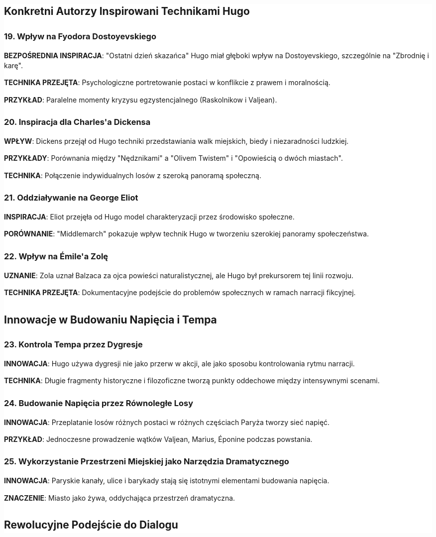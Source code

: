 ## Konkretni Autorzy Inspirowani Technikami Hugo

### 19. Wpływ na Fyodora Dostoyevskiego
**BEZPOŚREDNIA INSPIRACJA**: "Ostatni dzień skazańca" Hugo miał głęboki wpływ na Dostoyevskiego, szczególnie na "Zbrodnię i karę".

**TECHNIKA PRZEJĘTA**: Psychologiczne portretowanie postaci w konflikcie z prawem i moralnością.

**PRZYKŁAD**: Paralelne momenty kryzysu egzystencjalnego (Raskolnikow i Valjean).

### 20. Inspiracja dla Charles'a Dickensa
**WPŁYW**: Dickens przejął od Hugo techniki przedstawiania walk miejskich, biedy i niezaradności ludzkiej.

**PRZYKŁADY**: Porównania między "Nędznikami" a "Olivem Twistem" i "Opowieścią o dwóch miastach".

**TECHNIKA**: Połączenie indywidualnych losów z szeroką panoramą społeczną.

### 21. Oddziaływanie na George Eliot
**INSPIRACJA**: Eliot przejęła od Hugo model charakteryzacji przez środowisko społeczne.

**PORÓWNANIE**: "Middlemarch" pokazuje wpływ technik Hugo w tworzeniu szerokiej panoramy społeczeństwa.

### 22. Wpływ na Émile'a Zolę
**UZNANIE**: Zola uznał Balzaca za ojca powieści naturalistycznej, ale Hugo był prekursorem tej linii rozwoju.

**TECHNIKA PRZEJĘTA**: Dokumentacyjne podejście do problemów społecznych w ramach narracji fikcyjnej.

## Innowacje w Budowaniu Napięcia i Tempa

### 23. Kontrola Tempa przez Dygresje
**INNOWACJA**: Hugo używa dygresji nie jako przerw w akcji, ale jako sposobu kontrolowania rytmu narracji.

**TECHNIKA**: Długie fragmenty historyczne i filozoficzne tworzą punkty oddechowe między intensywnymi scenami.

### 24. Budowanie Napięcia przez Równoległe Losy
**INNOWACJA**: Przeplatanie losów różnych postaci w różnych częściach Paryża tworzy sieć napięć.

**PRZYKŁAD**: Jednoczesne prowadzenie wątków Valjean, Marius, Éponine podczas powstania.

### 25. Wykorzystanie Przestrzeni Miejskiej jako Narzędzia Dramatycznego
**INNOWACJA**: Paryskie kanały, ulice i barykady stają się istotnymi elementami budowania napięcia.

**ZNACZENIE**: Miasto jako żywa, oddychająca przestrzeń dramatyczna.

## Rewolucyjne Podejście do Dialogu
